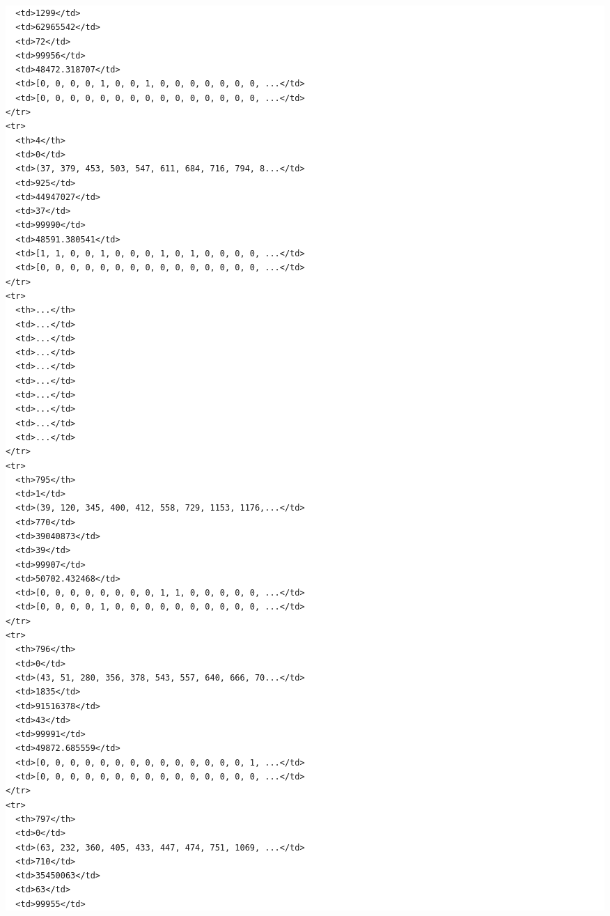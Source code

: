       <td>1299</td>
      <td>62965542</td>
      <td>72</td>
      <td>99956</td>
      <td>48472.318707</td>
      <td>[0, 0, 0, 0, 1, 0, 0, 1, 0, 0, 0, 0, 0, 0, 0, ...</td>
      <td>[0, 0, 0, 0, 0, 0, 0, 0, 0, 0, 0, 0, 0, 0, 0, ...</td>
    </tr>
    <tr>
      <th>4</th>
      <td>0</td>
      <td>(37, 379, 453, 503, 547, 611, 684, 716, 794, 8...</td>
      <td>925</td>
      <td>44947027</td>
      <td>37</td>
      <td>99990</td>
      <td>48591.380541</td>
      <td>[1, 1, 0, 0, 1, 0, 0, 0, 1, 0, 1, 0, 0, 0, 0, ...</td>
      <td>[0, 0, 0, 0, 0, 0, 0, 0, 0, 0, 0, 0, 0, 0, 0, ...</td>
    </tr>
    <tr>
      <th>...</th>
      <td>...</td>
      <td>...</td>
      <td>...</td>
      <td>...</td>
      <td>...</td>
      <td>...</td>
      <td>...</td>
      <td>...</td>
      <td>...</td>
    </tr>
    <tr>
      <th>795</th>
      <td>1</td>
      <td>(39, 120, 345, 400, 412, 558, 729, 1153, 1176,...</td>
      <td>770</td>
      <td>39040873</td>
      <td>39</td>
      <td>99907</td>
      <td>50702.432468</td>
      <td>[0, 0, 0, 0, 0, 0, 0, 0, 1, 1, 0, 0, 0, 0, 0, ...</td>
      <td>[0, 0, 0, 0, 1, 0, 0, 0, 0, 0, 0, 0, 0, 0, 0, ...</td>
    </tr>
    <tr>
      <th>796</th>
      <td>0</td>
      <td>(43, 51, 280, 356, 378, 543, 557, 640, 666, 70...</td>
      <td>1835</td>
      <td>91516378</td>
      <td>43</td>
      <td>99991</td>
      <td>49872.685559</td>
      <td>[0, 0, 0, 0, 0, 0, 0, 0, 0, 0, 0, 0, 0, 0, 1, ...</td>
      <td>[0, 0, 0, 0, 0, 0, 0, 0, 0, 0, 0, 0, 0, 0, 0, ...</td>
    </tr>
    <tr>
      <th>797</th>
      <td>0</td>
      <td>(63, 232, 360, 405, 433, 447, 474, 751, 1069, ...</td>
      <td>710</td>
      <td>35450063</td>
      <td>63</td>
      <td>99955</td>